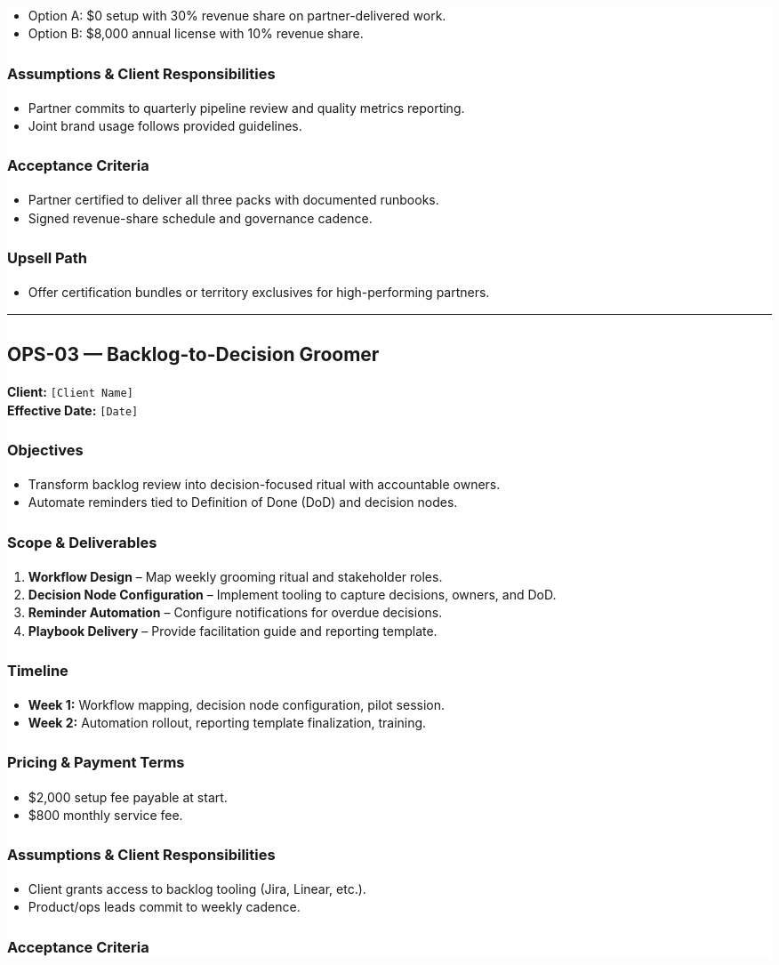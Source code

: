 - Option A: $0 setup with 30% revenue share on partner-delivered work.
- Option B: $8,000 annual license with 10% revenue share.

### Assumptions & Client Responsibilities

- Partner commits to quarterly pipeline review and quality metrics reporting.
- Joint brand usage follows provided guidelines.

### Acceptance Criteria

- Partner certified to deliver all three packs with documented runbooks.
- Signed revenue-share schedule and governance cadence.

### Upsell Path

- Offer certification bundles or territory exclusives for high-performing partners.

---

## OPS-03 — Backlog-to-Decision Groomer

**Client:** `[Client Name]`  
**Effective Date:** `[Date]`

### Objectives

- Transform backlog review into decision-focused ritual with accountable owners.
- Automate reminders tied to Definition of Done (DoD) and decision nodes.

### Scope & Deliverables

1. **Workflow Design** – Map weekly grooming ritual and stakeholder roles.
2. **Decision Node Configuration** – Implement tooling to capture decisions, owners, and DoD.
3. **Reminder Automation** – Configure notifications for overdue decisions.
4. **Playbook Delivery** – Provide facilitation guide and reporting template.

### Timeline

- **Week 1:** Workflow mapping, decision node configuration, pilot session.
- **Week 2:** Automation rollout, reporting template finalization, training.

### Pricing & Payment Terms

- $2,000 setup fee payable at start.
- $800 monthly service fee.

### Assumptions & Client Responsibilities

- Client grants access to backlog tooling (Jira, Linear, etc.).
- Product/ops leads commit to weekly cadence.

### Acceptance Criteria
